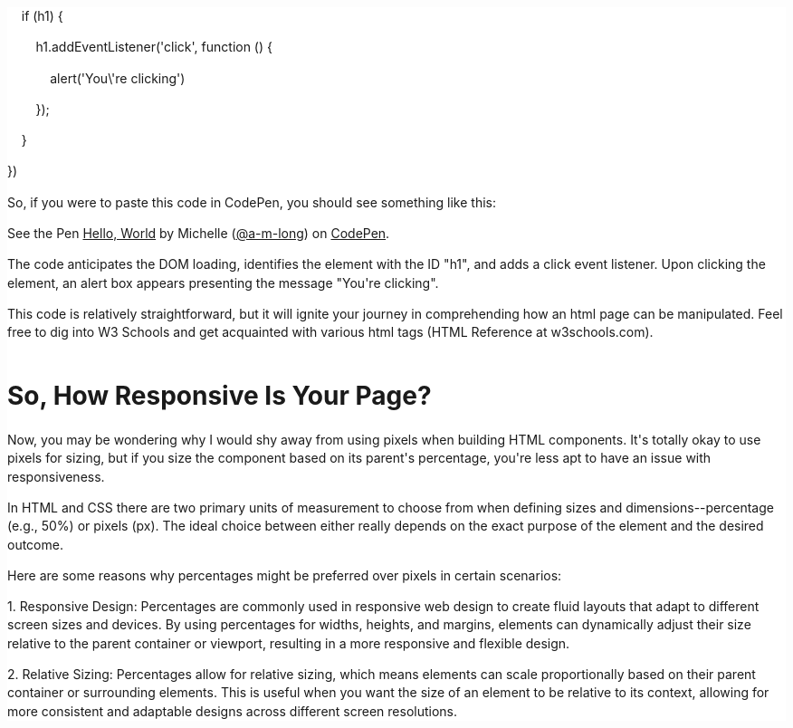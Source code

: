     if (h1) {

        h1.addEventListener('click', function () {

            alert('You\\'re clicking')

        });

    }

  

})

  

So, if you were to paste this code in CodePen, you should see something like this:

See the Pen [Hello, World](https://codepen.io/a-m-long/pen/QWJwqYd) by Michelle ([@a-m-long](https://codepen.io/a-m-long)) on [CodePen](https://codepen.io).

The code anticipates the DOM loading, identifies the element with the ID "h1", and adds a click event listener. Upon clicking the element, an alert box appears presenting the message "You're clicking".

  

This code is relatively straightforward, but it will ignite your journey in comprehending how an html page can be manipulated. Feel free to dig into W3 Schools and get acquainted with various html tags (HTML Reference at w3schools.com).

  

So, How Responsive Is Your Page?
================================

Now, you may be wondering why I would shy away from using pixels when building HTML components. It's totally okay to use pixels for sizing, but if you size the component based on its parent's percentage, you're less apt to have an issue with responsiveness.

  

In HTML and CSS there are two primary units of measurement to choose from when defining sizes and dimensions--percentage (e.g., 50%) or pixels (px). The ideal choice between either really depends on the exact purpose of the element and the desired outcome.

  

Here are some reasons why percentages might be preferred over pixels in certain scenarios:

  

1\. Responsive Design: Percentages are commonly used in responsive web design to create fluid layouts that adapt to different screen sizes and devices. By using percentages for widths, heights, and margins, elements can dynamically adjust their size relative to the parent container or viewport, resulting in a more responsive and flexible design.

  

2\. Relative Sizing: Percentages allow for relative sizing, which means elements can scale proportionally based on their parent container or surrounding elements. This is useful when you want the size of an element to be relative to its context, allowing for more consistent and adaptable designs across different screen resolutions.

  
